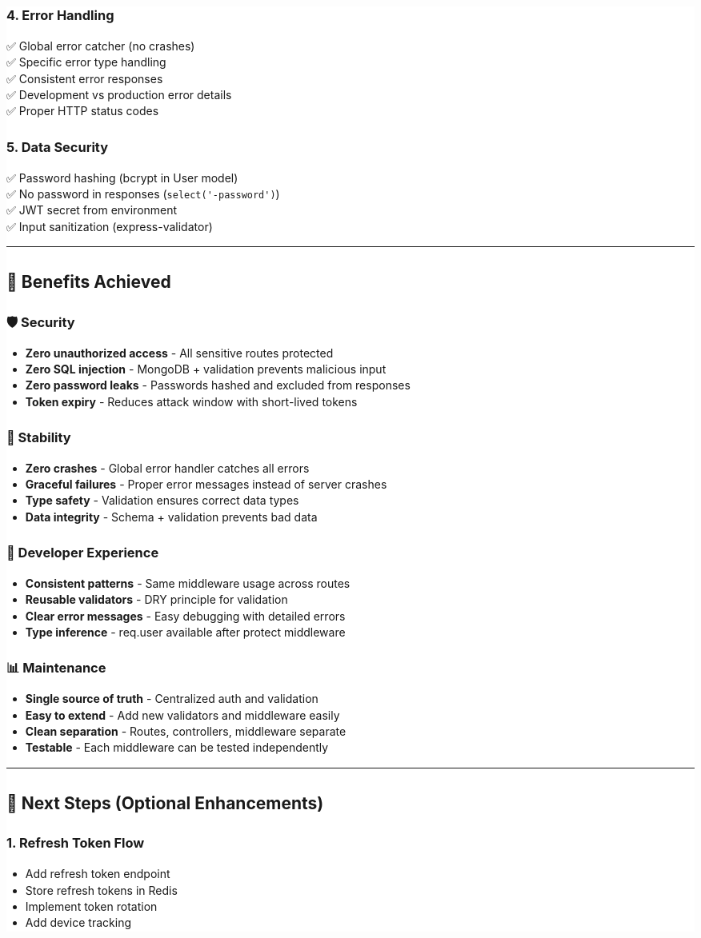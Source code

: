 ### 4. Error Handling
✅ Global error catcher (no crashes)  
✅ Specific error type handling  
✅ Consistent error responses  
✅ Development vs production error details  
✅ Proper HTTP status codes  

### 5. Data Security
✅ Password hashing (bcrypt in User model)  
✅ No password in responses (`select('-password')`)  
✅ JWT secret from environment  
✅ Input sanitization (express-validator)  

---

## 🎯 Benefits Achieved

### 🛡️ Security
- **Zero unauthorized access** - All sensitive routes protected
- **Zero SQL injection** - MongoDB + validation prevents malicious input
- **Zero password leaks** - Passwords hashed and excluded from responses
- **Token expiry** - Reduces attack window with short-lived tokens

### 💪 Stability
- **Zero crashes** - Global error handler catches all errors
- **Graceful failures** - Proper error messages instead of server crashes
- **Type safety** - Validation ensures correct data types
- **Data integrity** - Schema + validation prevents bad data

### 🚀 Developer Experience
- **Consistent patterns** - Same middleware usage across routes
- **Reusable validators** - DRY principle for validation
- **Clear error messages** - Easy debugging with detailed errors
- **Type inference** - req.user available after protect middleware

### 📊 Maintenance
- **Single source of truth** - Centralized auth and validation
- **Easy to extend** - Add new validators and middleware easily
- **Clean separation** - Routes, controllers, middleware separate
- **Testable** - Each middleware can be tested independently

---

## 🔮 Next Steps (Optional Enhancements)

### 1. Refresh Token Flow
- Add refresh token endpoint
- Store refresh tokens in Redis
- Implement token rotation
- Add device tracking
